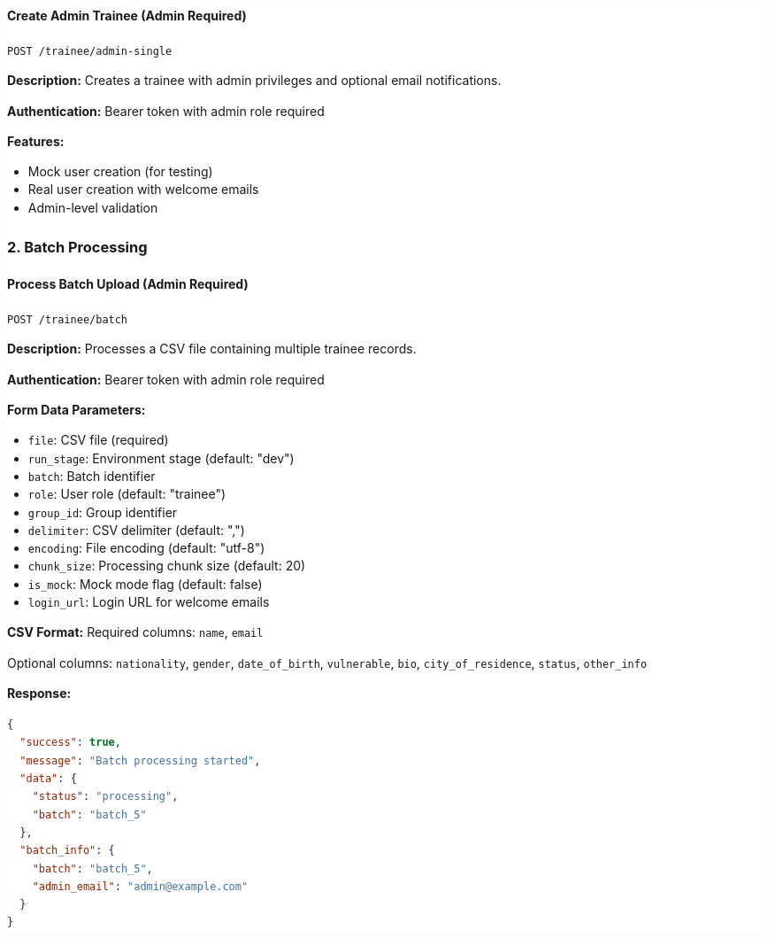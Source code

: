#### Create Admin Trainee (Admin Required)
```http
POST /trainee/admin-single
```

**Description:** Creates a trainee with admin privileges and optional email notifications.

**Authentication:** Bearer token with admin role required

**Features:**
- Mock user creation (for testing)
- Real user creation with welcome emails
- Admin-level validation

### 2. Batch Processing

#### Process Batch Upload (Admin Required)
```http
POST /trainee/batch
```

**Description:** Processes a CSV file containing multiple trainee records.

**Authentication:** Bearer token with admin role required

**Form Data Parameters:**
- `file`: CSV file (required)
- `run_stage`: Environment stage (default: "dev")
- `batch`: Batch identifier
- `role`: User role (default: "trainee")
- `group_id`: Group identifier
- `delimiter`: CSV delimiter (default: ",")
- `encoding`: File encoding (default: "utf-8")
- `chunk_size`: Processing chunk size (default: 20)
- `is_mock`: Mock mode flag (default: false)
- `login_url`: Login URL for welcome emails

**CSV Format:**
Required columns: `name`, `email`

Optional columns: `nationality`, `gender`, `date_of_birth`, `vulnerable`, `bio`, `city_of_residence`, `status`, `other_info`

**Response:**
```json
{
  "success": true,
  "message": "Batch processing started",
  "data": {
    "status": "processing",
    "batch": "batch_5"
  },
  "batch_info": {
    "batch": "batch_5",
    "admin_email": "admin@example.com"
  }
}
```
